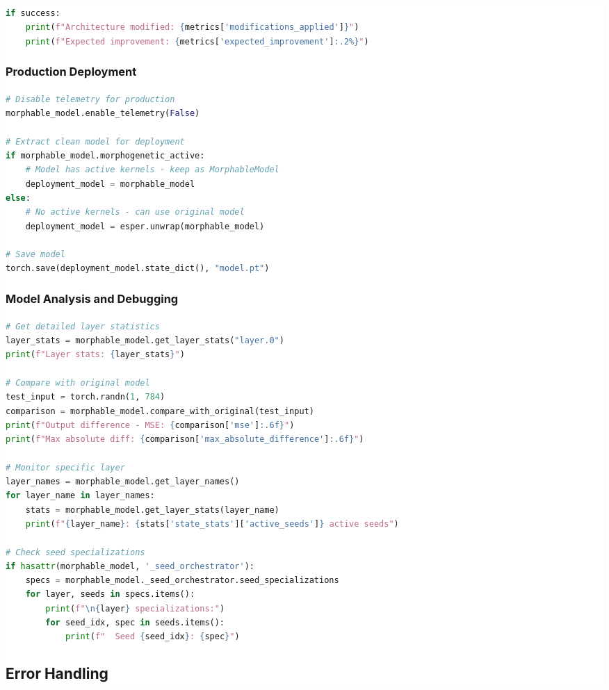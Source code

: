 ```python
if success:
    print(f"Architecture modified: {metrics['modifications_applied']}")
    print(f"Expected improvement: {metrics['expected_improvement']:.2%}")
```

### Production Deployment
```python
# Disable telemetry for production
morphable_model.enable_telemetry(False)

# Extract clean model for deployment
if morphable_model.morphogenetic_active:
    # Model has active kernels - keep as MorphableModel
    deployment_model = morphable_model
else:
    # No active kernels - can use original model
    deployment_model = esper.unwrap(morphable_model)

# Save model
torch.save(deployment_model.state_dict(), "model.pt")
```

### Model Analysis and Debugging
```python
# Get detailed layer statistics
layer_stats = morphable_model.get_layer_stats("layer.0")
print(f"Layer stats: {layer_stats}")

# Compare with original model
test_input = torch.randn(1, 784)
comparison = morphable_model.compare_with_original(test_input)
print(f"Output difference - MSE: {comparison['mse']:.6f}")
print(f"Max absolute diff: {comparison['max_absolute_difference']:.6f}")

# Monitor specific layer
layer_names = morphable_model.get_layer_names()
for layer_name in layer_names:
    stats = morphable_model.get_layer_stats(layer_name)
    print(f"{layer_name}: {stats['state_stats']['active_seeds']} active seeds")

# Check seed specializations
if hasattr(morphable_model, '_seed_orchestrator'):
    specs = morphable_model._seed_orchestrator.seed_specializations
    for layer, seeds in specs.items():
        print(f"\n{layer} specializations:")
        for seed_idx, spec in seeds.items():
            print(f"  Seed {seed_idx}: {spec}")
```

## Error Handling
